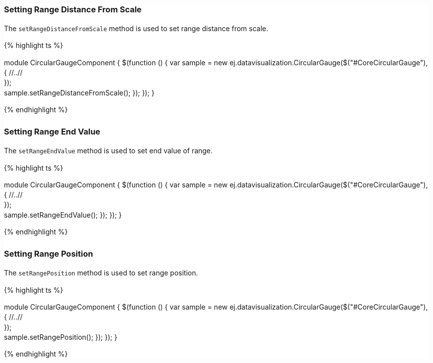 ### Setting Range Distance From Scale

The `setRangeDistanceFromScale` method is used to set range distance from scale.

{% highlight ts %}

<div id="CoreCircularGauge"></div> 

module CircularGaugeComponent {
    $(function () {
        var sample = new ej.datavisualization.CircularGauge($("#CoreCircularGauge"),{
        //..//   
        });       
     sample.setRangeDistanceFromScale(); 
    });
});
}

{% endhighlight %}

### Setting Range End Value

The `setRangeEndValue` method is used to set end value of range.

{% highlight ts %}

<div id="CoreCircularGauge"></div> 

module CircularGaugeComponent {
    $(function () {
        var sample = new ej.datavisualization.CircularGauge($("#CoreCircularGauge"),{
        //..//   
        });       
     sample.setRangeEndValue(); 
    });
});
}

{% endhighlight %}

### Setting Range Position

The `setRangePosition` method is used to set range position.

{% highlight ts %}

<div id="CoreCircularGauge"></div> 

module CircularGaugeComponent {
    $(function () {
        var sample = new ej.datavisualization.CircularGauge($("#CoreCircularGauge"),{
        //..//   
        });       
     sample.setRangePosition(); 
    });
});
}

{% endhighlight %}

